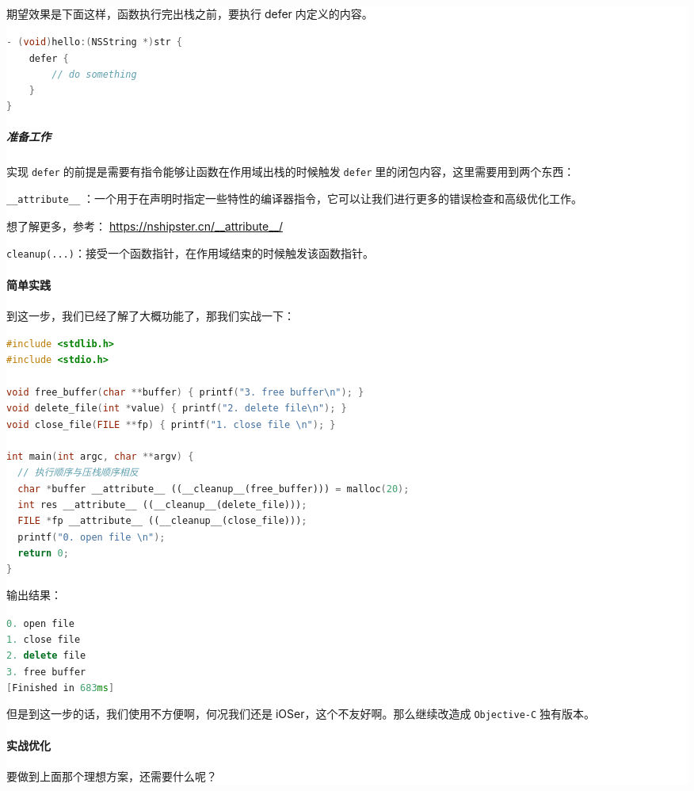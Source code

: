 期望效果是下面这样，函数执行完出栈之前，要执行 defer 内定义的内容。

```objectivec
- (void)hello:(NSString *)str {
	defer {
    	// do something
	}
}
```

##### 准备工作

实现 `defer` 的前提是需要有指令能够让函数在作用域出栈的时候触发 `defer` 里的闭包内容，这里需要用到两个东西：

`__attribute__` ：一个用于在声明时指定一些特性的编译器指令，它可以让我们进行更多的错误检查和高级优化工作。

想了解更多，参考： https://nshipster.cn/__attribute__/

`cleanup(...)`：接受一个函数指针，在作用域结束的时候触发该函数指针。

#### 简单实践

到这一步，我们已经了解了大概功能了，那我们实战一下：

```cpp
#include <stdlib.h>
#include <stdio.h>

void free_buffer(char **buffer) { printf("3. free buffer\n"); }
void delete_file(int *value) { printf("2. delete file\n"); }
void close_file(FILE **fp) { printf("1. close file \n"); }

int main(int argc, char **argv) {
  // 执行顺序与压栈顺序相反
  char *buffer __attribute__ ((__cleanup__(free_buffer))) = malloc(20);
  int res __attribute__ ((__cleanup__(delete_file)));
  FILE *fp __attribute__ ((__cleanup__(close_file)));
  printf("0. open file \n");
  return 0;
}
```
输出结果：

```cpp
0. open file 
1. close file 
2. delete file
3. free buffer
[Finished in 683ms]
```

但是到这一步的话，我们使用不方便啊，何况我们还是 iOSer，这个不友好啊。那么继续改造成 `Objective-C` 独有版本。

#### 实战优化

要做到上面那个理想方案，还需要什么呢？
